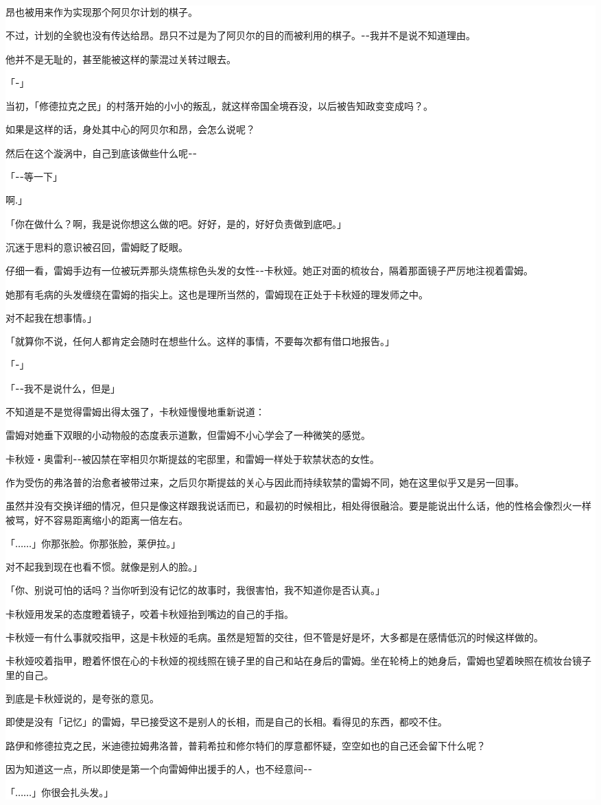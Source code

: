 昂也被用来作为实现那个阿贝尔计划的棋子。

不过，计划的全貌也没有传达给昂。昂只不过是为了阿贝尔的目的而被利用的棋子。--我并不是说不知道理由。

他并不是无耻的，甚至能被这样的蒙混过关转过眼去。

「-」

当初，「修德拉克之民」的村落开始的小小的叛乱，就这样帝国全境吞没，以后被告知政变变成吗？。

如果是这样的话，身处其中心的阿贝尔和昂，会怎么说呢？

然后在这个漩涡中，自己到底该做些什么呢--

「--等一下」

啊.」

「你在做什么？啊，我是说你想这么做的吧。好好，是的，好好负责做到底吧。」

沉迷于思料的意识被召回，雷姆眨了眨眼。

仔细一看，雷姆手边有一位被玩弄那头烧焦棕色头发的女性--卡秋娅。她正对面的梳妆台，隔着那面镜子严厉地注视着雷姆。

她那有毛病的头发缠绕在雷姆的指尖上。这也是理所当然的，雷姆现在正处于卡秋娅的理发师之中。

对不起我在想事情。」

「就算你不说，任何人都肯定会随时在想些什么。这样的事情，不要每次都有借口地报告。」

「-」

「--我不是说什么，但是」

不知道是不是觉得雷姆出得太强了，卡秋娅慢慢地重新说道：

雷姆对她垂下双眼的小动物般的态度表示道歉，但雷姆不小心学会了一种微笑的感觉。

卡秋娅・奥雷利--被囚禁在宰相贝尔斯提兹的宅邸里，和雷姆一样处于软禁状态的女性。

作为受伤的弗洛普的治愈者被带过来，之后贝尔斯提兹的关心与因此而持续软禁的雷姆不同，她在这里似乎又是另一回事。

虽然并没有交换详细的情况，但只是像这样跟我说话而已，和最初的时候相比，相处得很融洽。要是能说出什么话，他的性格会像烈火一样被骂，好不容易距离缩小的距离一倍左右。

「……」你那张脸。你那张脸，莱伊拉。」

对不起我到现在也看不惯。就像是别人的脸。」

「你、别说可怕的话吗？当你听到没有记忆的故事时，我很害怕，我不知道你是否认真。」

卡秋娅用发呆的态度瞪着镜子，咬着卡秋娅抬到嘴边的自己的手指。

卡秋娅一有什么事就咬指甲，这是卡秋娅的毛病。虽然是短暂的交往，但不管是好是坏，大多都是在感情低沉的时候这样做的。

卡秋娅咬着指甲，瞪着怀恨在心的卡秋娅的视线照在镜子里的自己和站在身后的雷姆。坐在轮椅上的她身后，雷姆也望着映照在梳妆台镜子里的自己。

到底是卡秋娅说的，是夸张的意见。

即使是没有「记忆」的雷姆，早已接受这不是别人的长相，而是自己的长相。看得见的东西，都咬不住。

路伊和修德拉克之民，米迪德拉姆弗洛普，普莉希拉和修尔特们的厚意都怀疑，空空如也的自己还会留下什么呢？

因为知道这一点，所以即使是第一个向雷姆伸出援手的人，也不经意间--

「……」你很会扎头发。」

